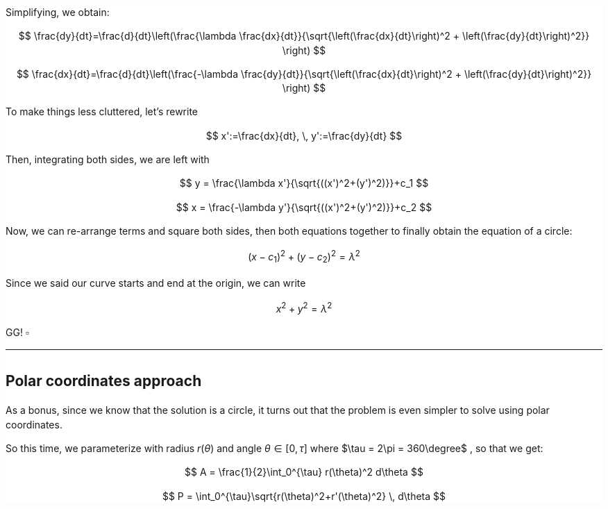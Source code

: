 Simplifying, we obtain:

$$
\frac{dy}{dt}=\frac{d}{dt}\left(\frac{\lambda \frac{dx}{dt}}{\sqrt{\left(\frac{dx}{dt}\right)^2 + \left(\frac{dy}{dt}\right)^2}} \right)
$$

$$
\frac{dx}{dt}=\frac{d}{dt}\left(\frac{-\lambda \frac{dy}{dt}}{\sqrt{\left(\frac{dx}{dt}\right)^2 + \left(\frac{dy}{dt}\right)^2}} \right)
$$

To make things less cluttered, let’s rewrite

$$
x':=\frac{dx}{dt}, \, y':=\frac{dy}{dt}
$$

Then, integrating both sides, we are left with

$$
y = \frac{\lambda x'}{\sqrt{((x')^2+(y')^2)}}+c_1
$$

$$
x = \frac{-\lambda y'}{\sqrt{((x')^2+(y')^2)}}+c_2
$$

Now, we can re-arrange terms and square both sides, then both equations together to finally obtain the equation of a circle:

$$
(x-c_1)^2+(y-c_2)^2=\lambda^2
$$

Since we said our curve starts and end at the origin, we can write

$$
x^2+y^2=\lambda^2
$$

GG! $\square$

---

## Polar coordinates approach

As a bonus, since we know that the solution is a circle, it turns out that the problem is even simpler to solve using polar coordinates.

So this time, we parameterize with radius $r(\theta)$ and angle $\theta \in [0, \tau]$ where $\tau = 2\pi = 360\degree$ , so that we get:

$$
A = \frac{1}{2}\int_0^{\tau} r(\theta)^2 d\theta
$$

$$
P = \int_0^{\tau}\sqrt{r(\theta)^2+r'(\theta)^2} \, d\theta
$$
